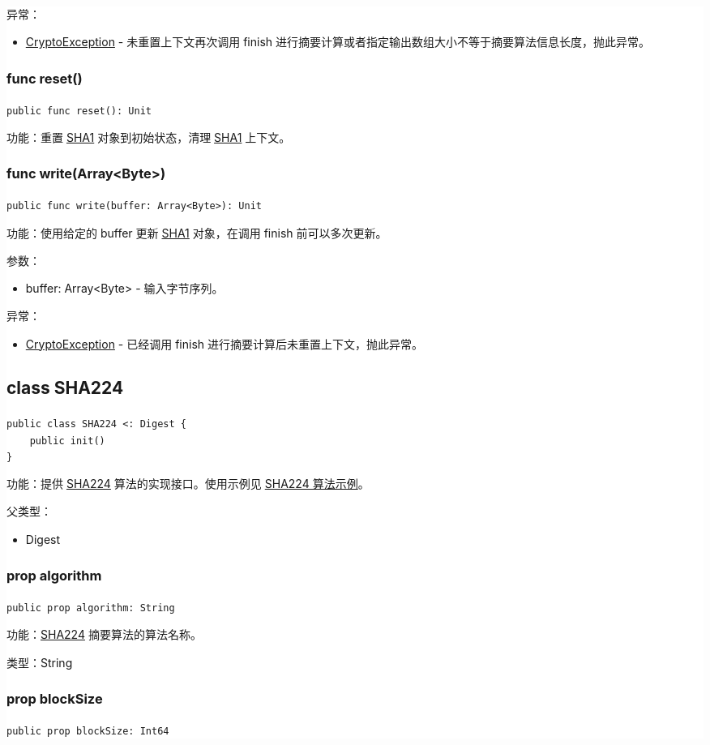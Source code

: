 异常：

- [CryptoException](../../common/crypto_common_package_api/crypto_common_package_exceptions.md#class-cryptoexception) - 未重置上下文再次调用 finish 进行摘要计算或者指定输出数组大小不等于摘要算法信息长度，抛此异常。

### func reset()

```cangjie
public func reset(): Unit
```

功能：重置 [SHA1](digest_package_classes.md#class-sha1) 对象到初始状态，清理 [SHA1](digest_package_classes.md#class-sha1) 上下文。

### func write(Array\<Byte>)

```cangjie
public func write(buffer: Array<Byte>): Unit
```

功能：使用给定的 buffer 更新 [SHA1](digest_package_classes.md#class-sha1) 对象，在调用 finish 前可以多次更新。

参数：

- buffer: Array\<Byte> - 输入字节序列。

异常：

- [CryptoException](../../common/crypto_common_package_api/crypto_common_package_exceptions.md#class-cryptoexception) - 已经调用 finish 进行摘要计算后未重置上下文，抛此异常。

## class SHA224

```cangjie
public class SHA224 <: Digest {
    public init()
}
```

功能：提供 [SHA224](digest_package_classes.md#class-sha224) 算法的实现接口。使用示例见 [SHA224 算法示例](../digest_samples/sample_digest.md#sha224-算法示例)。

父类型：

- Digest

### prop algorithm

```cangjie
public prop algorithm: String
```

功能：[SHA224](digest_package_classes.md#class-sha224) 摘要算法的算法名称。

类型：String

### prop blockSize

```cangjie
public prop blockSize: Int64
```
